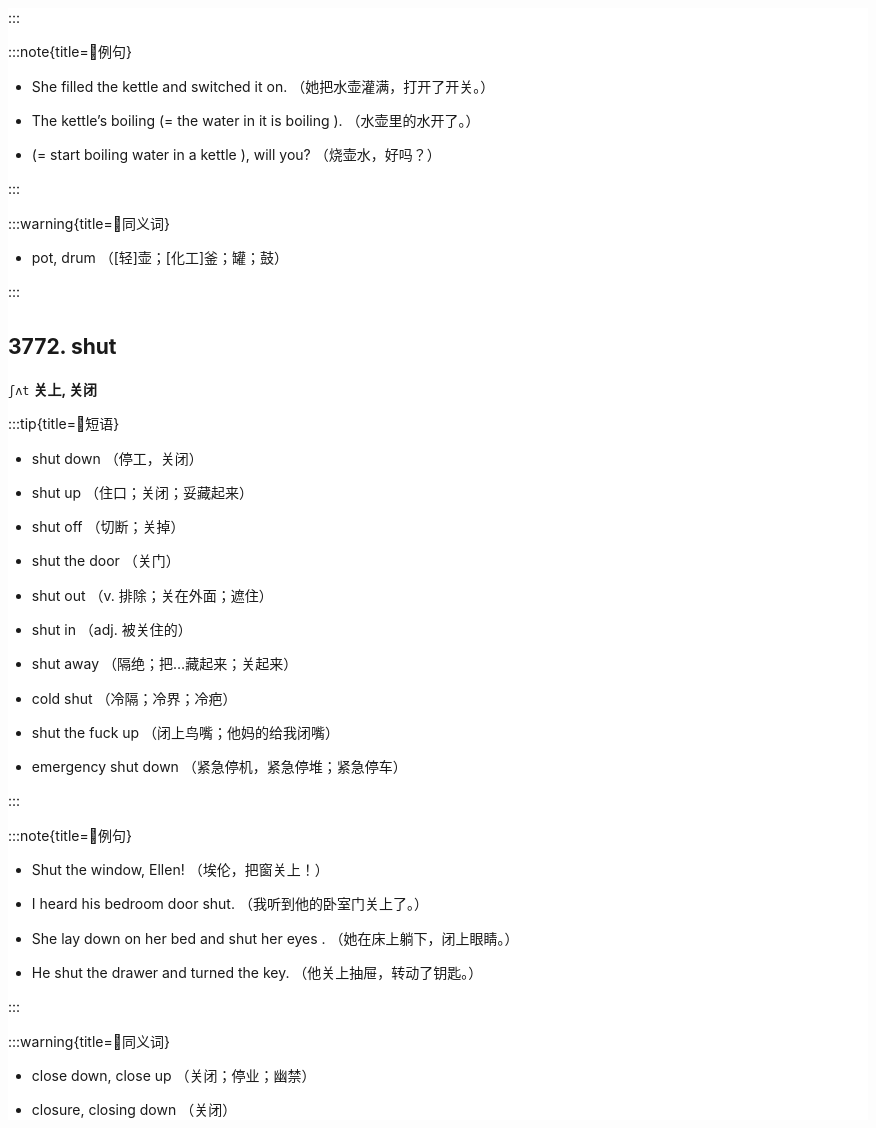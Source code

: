 :::

:::note{title=🎤例句}

- She filled the kettle and switched it on. （她把水壶灌满，打开了开关。）

- The kettle’s boiling (= the water in it is boiling ). （水壶里的水开了。）

- (= start boiling water in a kettle ), will you? （烧壶水，好吗？）

:::

:::warning{title=🤔同义词}

- pot, drum （[轻]壶；[化工]釜；罐；鼓）

:::


## 3772. shut

`ʃʌt`  **关上, 关闭**

:::tip{title=🤩短语}

- shut down （停工，关闭）

- shut up （住口；关闭；妥藏起来）

- shut off （切断；关掉）

- shut the door （关门）

- shut out （v. 排除；关在外面；遮住）

- shut in （adj. 被关住的）

- shut away （隔绝；把…藏起来；关起来）

- cold shut （冷隔；冷界；冷疤）

- shut the fuck up （闭上鸟嘴；他妈的给我闭嘴）

- emergency shut down （紧急停机，紧急停堆；紧急停车）

:::

:::note{title=🎤例句}

- Shut the window, Ellen! （埃伦，把窗关上！）

- I heard his bedroom door shut. （我听到他的卧室门关上了。）

- She lay down on her bed and shut her eyes . （她在床上躺下，闭上眼睛。）

- He shut the drawer and turned the key. （他关上抽屉，转动了钥匙。）

:::

:::warning{title=🤔同义词}

- close down, close up （关闭；停业；幽禁）

- closure, closing down （关闭）
